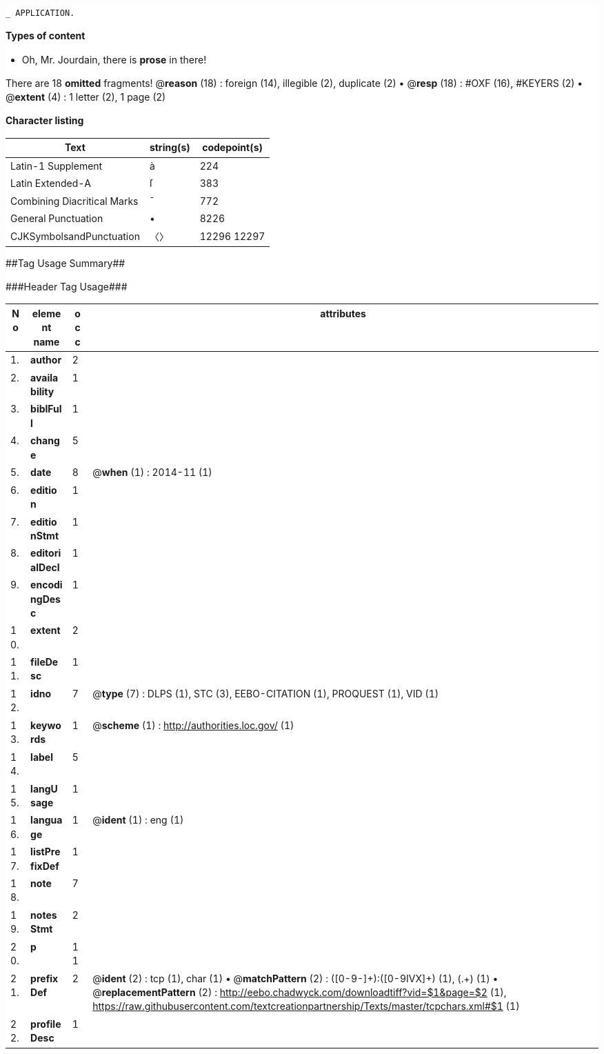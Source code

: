    _ APPLICATION.

**Types of content**

  * Oh, Mr. Jourdain, there is **prose** in there!

There are 18 **omitted** fragments! 
 @__reason__ (18) : foreign (14), illegible (2), duplicate (2)  •  @__resp__ (18) : #OXF (16), #KEYERS (2)  •  @__extent__ (4) : 1 letter (2), 1 page (2)

**Character listing**


|Text|string(s)|codepoint(s)|
|---|---|---|
|Latin-1 Supplement|à|224|
|Latin Extended-A|ſ|383|
|Combining             Diacritical Marks|̄|772|
|General Punctuation|•|8226|
|CJKSymbolsandPunctuation|〈〉|12296 12297|

##Tag Usage Summary##

###Header Tag Usage###

|No|element name|occ|attributes|
|---|---|---|---|
|1.|__author__|2||
|2.|__availability__|1||
|3.|__biblFull__|1||
|4.|__change__|5||
|5.|__date__|8| @__when__ (1) : 2014-11 (1)|
|6.|__edition__|1||
|7.|__editionStmt__|1||
|8.|__editorialDecl__|1||
|9.|__encodingDesc__|1||
|10.|__extent__|2||
|11.|__fileDesc__|1||
|12.|__idno__|7| @__type__ (7) : DLPS (1), STC (3), EEBO-CITATION (1), PROQUEST (1), VID (1)|
|13.|__keywords__|1| @__scheme__ (1) : http://authorities.loc.gov/ (1)|
|14.|__label__|5||
|15.|__langUsage__|1||
|16.|__language__|1| @__ident__ (1) : eng (1)|
|17.|__listPrefixDef__|1||
|18.|__note__|7||
|19.|__notesStmt__|2||
|20.|__p__|11||
|21.|__prefixDef__|2| @__ident__ (2) : tcp (1), char (1)  •  @__matchPattern__ (2) : ([0-9\-]+):([0-9IVX]+) (1), (.+) (1)  •  @__replacementPattern__ (2) : http://eebo.chadwyck.com/downloadtiff?vid=$1&page=$2 (1), https://raw.githubusercontent.com/textcreationpartnership/Texts/master/tcpchars.xml#$1 (1)|
|22.|__profileDesc__|1||